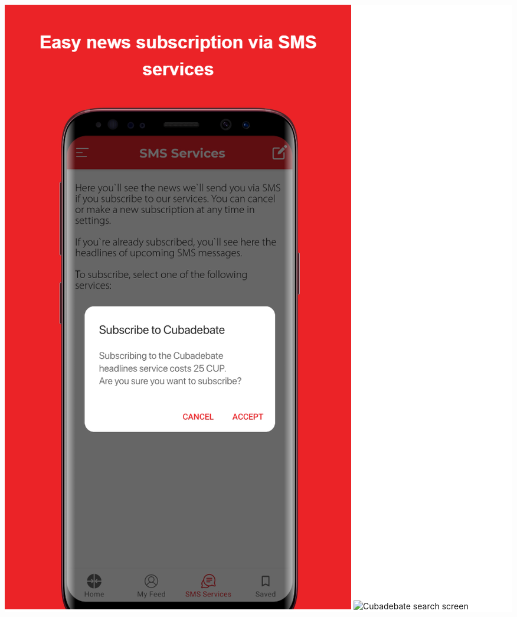   <img src="../../images/cubadebate/sms.png" alt="Cubadebate SMS screen" class="image-item" />
  <img src="../../images/cubadebate/search.svg" alt="Cubadebate search screen" class="image-item" />